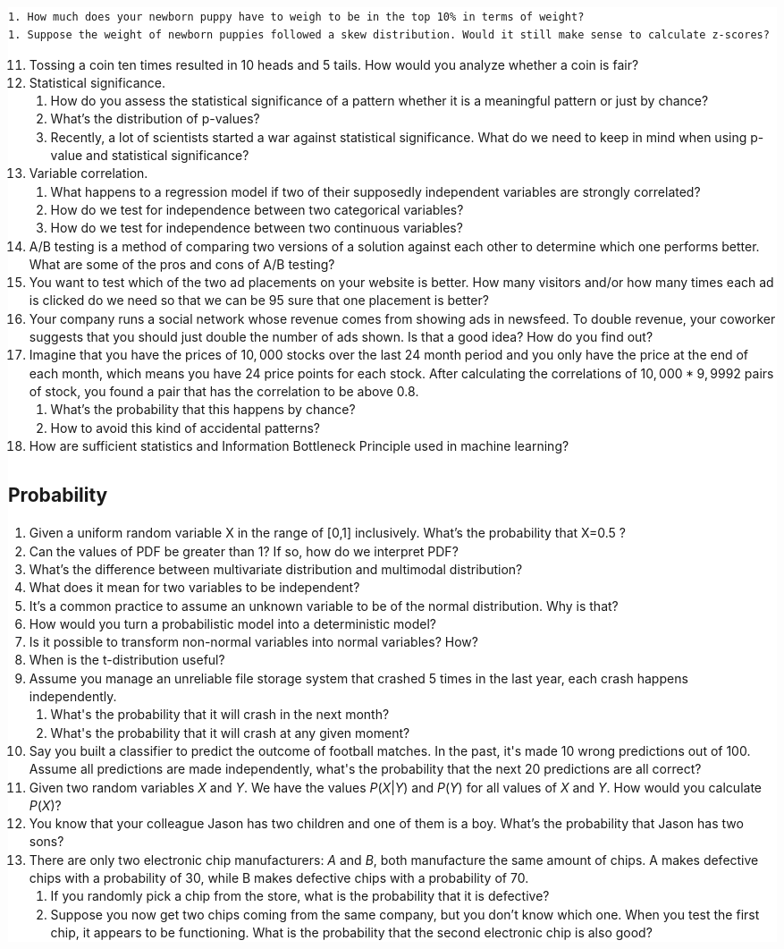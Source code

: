     1. How much does your newborn puppy have to weigh to be in the top 10% in terms of weight?
    1. Suppose the weight of newborn puppies followed a skew distribution. Would it still make sense to calculate z-scores?
11. Tossing a coin ten times resulted in 10 heads and 5 tails. How would you analyze whether a coin is fair?
12. Statistical significance.
    1. How do you assess the statistical significance of a pattern whether it is a meaningful pattern or just by chance?
    1. What’s the distribution of p-values?
    1. Recently, a lot of scientists started a war against statistical significance. What do we need to keep in mind when using p-value and statistical significance?
13. Variable correlation.
    1. What happens to a regression model if two of their supposedly independent variables are strongly correlated?
    1. How do we test for independence between two categorical variables?
    1. How do we test for independence between two continuous variables?
14. A/B testing is a method of comparing two versions of a solution against each other to determine which one performs better. What are some of the pros and cons of A/B testing?
15. You want to test which of the two ad placements on your website is better. How many visitors and/or how many times each ad is clicked do we need so that we can be $95%$ sure that one placement is better?
16. Your company runs a social network whose revenue comes from showing ads in newsfeed. To double revenue, your coworker suggests that you should just double the number of ads shown. Is that a good idea? How do you find out?
17. Imagine that you have the prices of $10,000$ stocks over the last 24 month period and you only have the price at the end of each month, which means you have 24 price points for each stock. After calculating the correlations of $10,000 * 9,9992$ pairs of stock, you found a pair that has the correlation to be above 0.8.
    1. What’s the probability that this happens by chance?
    1. How to avoid this kind of accidental patterns?
18. How are sufficient statistics and Information Bottleneck Principle used in machine learning?

## Probability

1. Given a uniform random variable X  in the range of [0,1]  inclusively. What’s the probability that X=0.5 ?
2. Can the values of PDF be greater than 1? If so, how do we interpret PDF?
3. What’s the difference between multivariate distribution and multimodal distribution?
4. What does it mean for two variables to be independent?
5. It’s a common practice to assume an unknown variable to be of the normal distribution. Why is that?
6. How would you turn a probabilistic model into a deterministic model?
7. Is it possible to transform non-normal variables into normal variables? How?
8. When is the t-distribution useful?
9. Assume you manage an unreliable file storage system that crashed 5 times in the last year, each crash happens independently.
    1. What's the probability that it will crash in the next month?
    1. What's the probability that it will crash at any given moment?
10. Say you built a classifier to predict the outcome of football matches. In the past, it's made 10 wrong predictions out of 100. Assume all predictions are made independently, what's the probability that the next 20 predictions are all correct?
11. Given two random variables $X$  and $Y$. We have the values $P(X|Y)$  and $P(Y)$  for all values of $X$  and $Y$. How would you calculate $P(X)$?
12. You know that your colleague Jason has two children and one of them is a boy. What’s the probability that Jason has two sons? 
13. There are only two electronic chip manufacturers: $A$ and $B$, both manufacture the same amount of chips. A makes defective chips with a probability of $30%$, while B makes defective chips with a probability of $70%$.
    1. If you randomly pick a chip from the store, what is the probability that it is defective?
    1. Suppose you now get two chips coming from the same company, but you don’t know which one. When you test the first chip, it appears to be functioning. What is the probability that the second electronic chip is also good?